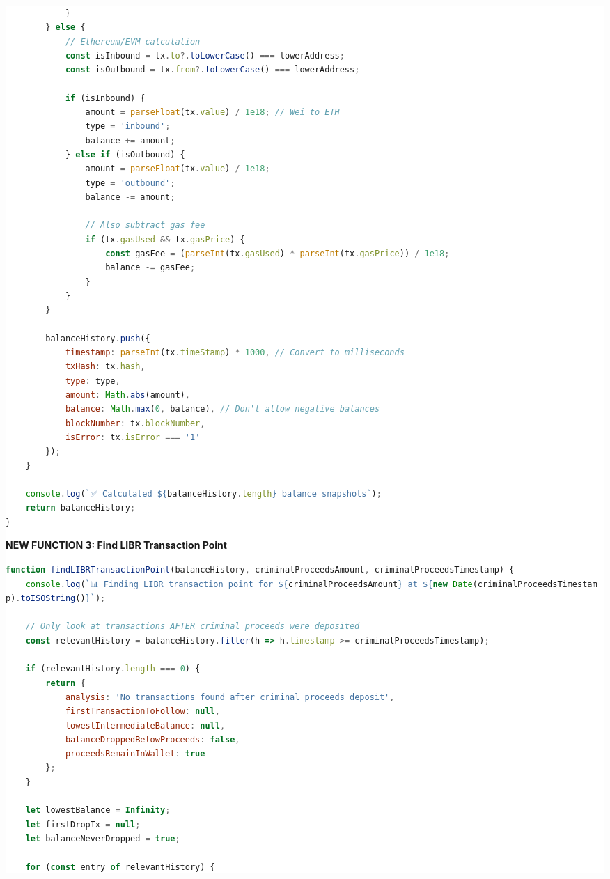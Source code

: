 ```javascript
            }
        } else {
            // Ethereum/EVM calculation
            const isInbound = tx.to?.toLowerCase() === lowerAddress;
            const isOutbound = tx.from?.toLowerCase() === lowerAddress;

            if (isInbound) {
                amount = parseFloat(tx.value) / 1e18; // Wei to ETH
                type = 'inbound';
                balance += amount;
            } else if (isOutbound) {
                amount = parseFloat(tx.value) / 1e18;
                type = 'outbound';
                balance -= amount;

                // Also subtract gas fee
                if (tx.gasUsed && tx.gasPrice) {
                    const gasFee = (parseInt(tx.gasUsed) * parseInt(tx.gasPrice)) / 1e18;
                    balance -= gasFee;
                }
            }
        }

        balanceHistory.push({
            timestamp: parseInt(tx.timeStamp) * 1000, // Convert to milliseconds
            txHash: tx.hash,
            type: type,
            amount: Math.abs(amount),
            balance: Math.max(0, balance), // Don't allow negative balances
            blockNumber: tx.blockNumber,
            isError: tx.isError === '1'
        });
    }

    console.log(`✅ Calculated ${balanceHistory.length} balance snapshots`);
    return balanceHistory;
}
```

**NEW FUNCTION 3: Find LIBR Transaction Point**
```javascript
function findLIBRTransactionPoint(balanceHistory, criminalProceedsAmount, criminalProceedsTimestamp) {
    console.log(`📊 Finding LIBR transaction point for ${criminalProceedsAmount} at ${new Date(criminalProceedsTimestamp).toISOString()}`);

    // Only look at transactions AFTER criminal proceeds were deposited
    const relevantHistory = balanceHistory.filter(h => h.timestamp >= criminalProceedsTimestamp);

    if (relevantHistory.length === 0) {
        return {
            analysis: 'No transactions found after criminal proceeds deposit',
            firstTransactionToFollow: null,
            lowestIntermediateBalance: null,
            balanceDroppedBelowProceeds: false,
            proceedsRemainInWallet: true
        };
    }

    let lowestBalance = Infinity;
    let firstDropTx = null;
    let balanceNeverDropped = true;

    for (const entry of relevantHistory) {
```